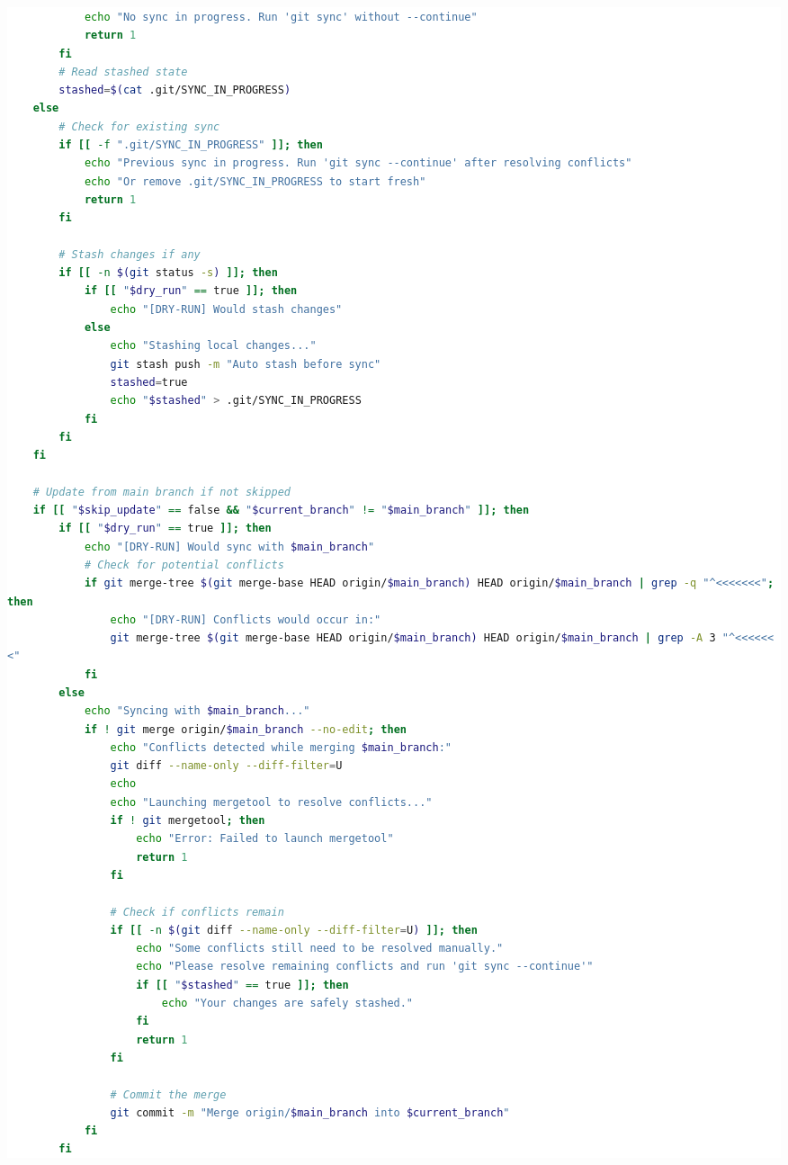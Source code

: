 ```bash
            echo "No sync in progress. Run 'git sync' without --continue"
            return 1
        fi
        # Read stashed state
        stashed=$(cat .git/SYNC_IN_PROGRESS)
    else
        # Check for existing sync
        if [[ -f ".git/SYNC_IN_PROGRESS" ]]; then
            echo "Previous sync in progress. Run 'git sync --continue' after resolving conflicts"
            echo "Or remove .git/SYNC_IN_PROGRESS to start fresh"
            return 1
        fi
        
        # Stash changes if any
        if [[ -n $(git status -s) ]]; then
            if [[ "$dry_run" == true ]]; then
                echo "[DRY-RUN] Would stash changes"
            else
                echo "Stashing local changes..."
                git stash push -m "Auto stash before sync"
                stashed=true
                echo "$stashed" > .git/SYNC_IN_PROGRESS
            fi
        fi
    fi
    
    # Update from main branch if not skipped
    if [[ "$skip_update" == false && "$current_branch" != "$main_branch" ]]; then
        if [[ "$dry_run" == true ]]; then
            echo "[DRY-RUN] Would sync with $main_branch"
            # Check for potential conflicts
            if git merge-tree $(git merge-base HEAD origin/$main_branch) HEAD origin/$main_branch | grep -q "^<<<<<<<"; then
                echo "[DRY-RUN] Conflicts would occur in:"
                git merge-tree $(git merge-base HEAD origin/$main_branch) HEAD origin/$main_branch | grep -A 3 "^<<<<<<<"
            fi
        else
            echo "Syncing with $main_branch..."
            if ! git merge origin/$main_branch --no-edit; then
                echo "Conflicts detected while merging $main_branch:"
                git diff --name-only --diff-filter=U
                echo
                echo "Launching mergetool to resolve conflicts..."
                if ! git mergetool; then
                    echo "Error: Failed to launch mergetool"
                    return 1
                fi
                
                # Check if conflicts remain
                if [[ -n $(git diff --name-only --diff-filter=U) ]]; then
                    echo "Some conflicts still need to be resolved manually."
                    echo "Please resolve remaining conflicts and run 'git sync --continue'"
                    if [[ "$stashed" == true ]]; then
                        echo "Your changes are safely stashed."
                    fi
                    return 1
                fi
                
                # Commit the merge
                git commit -m "Merge origin/$main_branch into $current_branch"
            fi
        fi
```